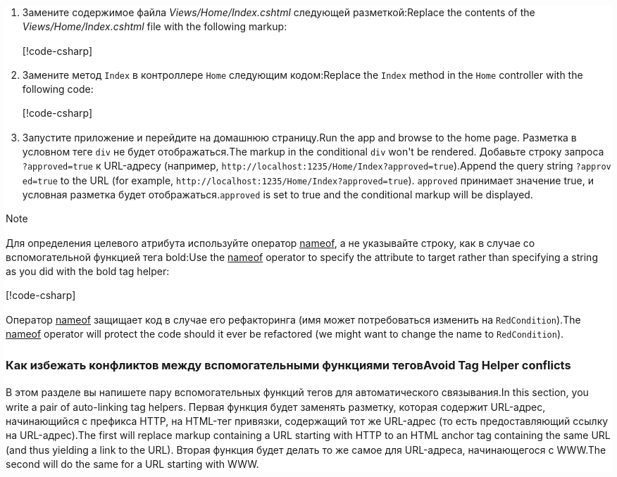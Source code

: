 1. <span data-ttu-id="ac7c3-218">Замените содержимое файла *Views/Home/Index.cshtml* следующей разметкой:</span><span class="sxs-lookup"><span data-stu-id="ac7c3-218">Replace the contents of the *Views/Home/Index.cshtml* file with the following markup:</span></span>

   [!code-csharp[](authoring/sample/AuthoringTagHelpers/src/AuthoringTagHelpers/Views/Home/Index.cshtml)]

1. <span data-ttu-id="ac7c3-219">Замените метод `Index` в контроллере `Home` следующим кодом:</span><span class="sxs-lookup"><span data-stu-id="ac7c3-219">Replace the `Index` method in the `Home` controller with the following code:</span></span>

   [!code-csharp[](authoring/sample/AuthoringTagHelpers/src/AuthoringTagHelpers/Controllers/HomeController.cs?range=9-18)]

1. <span data-ttu-id="ac7c3-220">Запустите приложение и перейдите на домашнюю страницу.</span><span class="sxs-lookup"><span data-stu-id="ac7c3-220">Run the app and browse to the home page.</span></span> <span data-ttu-id="ac7c3-221">Разметка в условном теге `div` не будет отображаться.</span><span class="sxs-lookup"><span data-stu-id="ac7c3-221">The markup in the conditional `div` won't be rendered.</span></span> <span data-ttu-id="ac7c3-222">Добавьте строку запроса `?approved=true` к URL-адресу (например, `http://localhost:1235/Home/Index?approved=true`).</span><span class="sxs-lookup"><span data-stu-id="ac7c3-222">Append the query string `?approved=true` to the URL (for example, `http://localhost:1235/Home/Index?approved=true`).</span></span> <span data-ttu-id="ac7c3-223">`approved` принимает значение true, и условная разметка будет отображаться.</span><span class="sxs-lookup"><span data-stu-id="ac7c3-223">`approved` is set to true and the conditional markup will be displayed.</span></span>

> [!NOTE]
> <span data-ttu-id="ac7c3-224">Для определения целевого атрибута используйте оператор [nameof](/dotnet/csharp/language-reference/keywords/nameof), а не указывайте строку, как в случае со вспомогательной функцией тега bold:</span><span class="sxs-lookup"><span data-stu-id="ac7c3-224">Use the [nameof](/dotnet/csharp/language-reference/keywords/nameof) operator to specify the attribute to target rather than specifying a string as you did with the bold tag helper:</span></span>
>
> [!code-csharp[](../../../mvc/views/tag-helpers/authoring/sample/AuthoringTagHelpers/src/AuthoringTagHelpers/TagHelpers/zConditionTagHelperCopy.cs?highlight=1,2,5&range=5-18)]
>
> <span data-ttu-id="ac7c3-225">Оператор [nameof](/dotnet/csharp/language-reference/keywords/nameof) защищает код в случае его рефакторинга (имя может потребоваться изменить на `RedCondition`).</span><span class="sxs-lookup"><span data-stu-id="ac7c3-225">The [nameof](/dotnet/csharp/language-reference/keywords/nameof) operator will protect the code should it ever be refactored (we might want to change the name to `RedCondition`).</span></span>

### <a name="avoid-tag-helper-conflicts"></a><span data-ttu-id="ac7c3-226">Как избежать конфликтов между вспомогательными функциями тегов</span><span class="sxs-lookup"><span data-stu-id="ac7c3-226">Avoid Tag Helper conflicts</span></span>

<span data-ttu-id="ac7c3-227">В этом разделе вы напишете пару вспомогательных функций тегов для автоматического связывания.</span><span class="sxs-lookup"><span data-stu-id="ac7c3-227">In this section, you write a pair of auto-linking tag helpers.</span></span> <span data-ttu-id="ac7c3-228">Первая функция будет заменять разметку, которая содержит URL-адрес, начинающийся с префикса HTTP, на HTML-тег привязки, содержащий тот же URL-адрес (то есть предоставляющий ссылку на URL-адрес).</span><span class="sxs-lookup"><span data-stu-id="ac7c3-228">The first will replace markup containing a URL starting with HTTP to an HTML anchor tag containing the same URL (and thus yielding a link to the URL).</span></span> <span data-ttu-id="ac7c3-229">Вторая функция будет делать то же самое для URL-адреса, начинающегося с WWW.</span><span class="sxs-lookup"><span data-stu-id="ac7c3-229">The second will do the same for a URL starting with WWW.</span></span>
